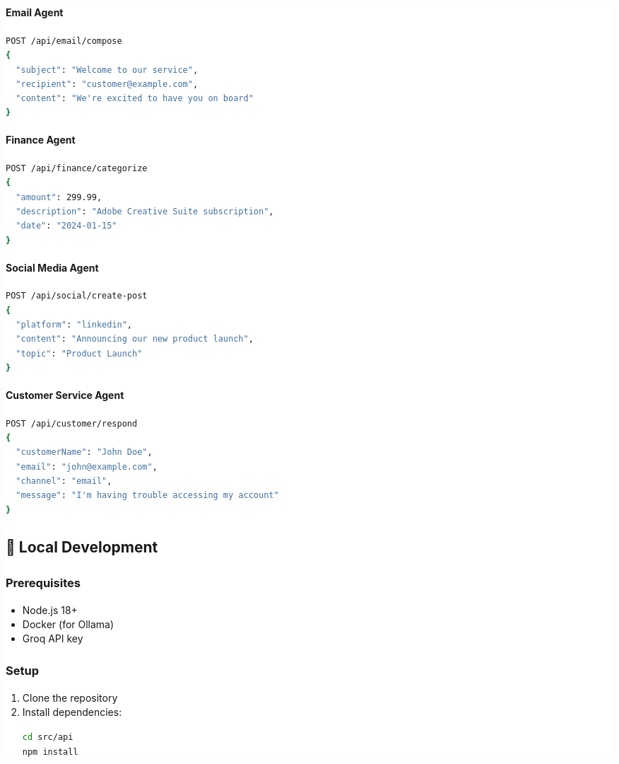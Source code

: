#### Email Agent
```bash
POST /api/email/compose
{
  "subject": "Welcome to our service",
  "recipient": "customer@example.com",
  "content": "We're excited to have you on board"
}
```

#### Finance Agent
```bash
POST /api/finance/categorize
{
  "amount": 299.99,
  "description": "Adobe Creative Suite subscription",
  "date": "2024-01-15"
}
```

#### Social Media Agent
```bash
POST /api/social/create-post
{
  "platform": "linkedin",
  "content": "Announcing our new product launch",
  "topic": "Product Launch"
}
```

#### Customer Service Agent
```bash
POST /api/customer/respond
{
  "customerName": "John Doe",
  "email": "john@example.com",
  "channel": "email",
  "message": "I'm having trouble accessing my account"
}
```

## 🔧 Local Development

### Prerequisites
- Node.js 18+
- Docker (for Ollama)
- Groq API key

### Setup
1. Clone the repository
2. Install dependencies:
   ```bash
   cd src/api
   npm install
   ```
